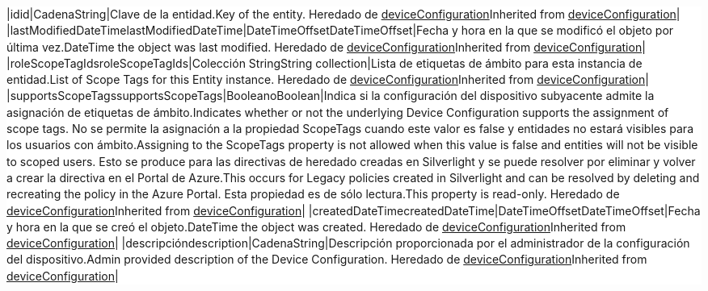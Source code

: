 |<span data-ttu-id="5cac8-134">id</span><span class="sxs-lookup"><span data-stu-id="5cac8-134">id</span></span>|<span data-ttu-id="5cac8-135">Cadena</span><span class="sxs-lookup"><span data-stu-id="5cac8-135">String</span></span>|<span data-ttu-id="5cac8-136">Clave de la entidad.</span><span class="sxs-lookup"><span data-stu-id="5cac8-136">Key of the entity.</span></span> <span data-ttu-id="5cac8-137">Heredado de [deviceConfiguration](../resources/intune-deviceconfig-deviceconfiguration.md)</span><span class="sxs-lookup"><span data-stu-id="5cac8-137">Inherited from [deviceConfiguration](../resources/intune-deviceconfig-deviceconfiguration.md)</span></span>|
|<span data-ttu-id="5cac8-138">lastModifiedDateTime</span><span class="sxs-lookup"><span data-stu-id="5cac8-138">lastModifiedDateTime</span></span>|<span data-ttu-id="5cac8-139">DateTimeOffset</span><span class="sxs-lookup"><span data-stu-id="5cac8-139">DateTimeOffset</span></span>|<span data-ttu-id="5cac8-140">Fecha y hora en la que se modificó el objeto por última vez.</span><span class="sxs-lookup"><span data-stu-id="5cac8-140">DateTime the object was last modified.</span></span> <span data-ttu-id="5cac8-141">Heredado de [deviceConfiguration](../resources/intune-deviceconfig-deviceconfiguration.md)</span><span class="sxs-lookup"><span data-stu-id="5cac8-141">Inherited from [deviceConfiguration](../resources/intune-deviceconfig-deviceconfiguration.md)</span></span>|
|<span data-ttu-id="5cac8-142">roleScopeTagIds</span><span class="sxs-lookup"><span data-stu-id="5cac8-142">roleScopeTagIds</span></span>|<span data-ttu-id="5cac8-143">Colección String</span><span class="sxs-lookup"><span data-stu-id="5cac8-143">String collection</span></span>|<span data-ttu-id="5cac8-144">Lista de etiquetas de ámbito para esta instancia de entidad.</span><span class="sxs-lookup"><span data-stu-id="5cac8-144">List of Scope Tags for this Entity instance.</span></span> <span data-ttu-id="5cac8-145">Heredado de [deviceConfiguration](../resources/intune-deviceconfig-deviceconfiguration.md)</span><span class="sxs-lookup"><span data-stu-id="5cac8-145">Inherited from [deviceConfiguration](../resources/intune-deviceconfig-deviceconfiguration.md)</span></span>|
|<span data-ttu-id="5cac8-146">supportsScopeTags</span><span class="sxs-lookup"><span data-stu-id="5cac8-146">supportsScopeTags</span></span>|<span data-ttu-id="5cac8-147">Booleano</span><span class="sxs-lookup"><span data-stu-id="5cac8-147">Boolean</span></span>|<span data-ttu-id="5cac8-148">Indica si la configuración del dispositivo subyacente admite la asignación de etiquetas de ámbito.</span><span class="sxs-lookup"><span data-stu-id="5cac8-148">Indicates whether or not the underlying Device Configuration supports the assignment of scope tags.</span></span> <span data-ttu-id="5cac8-149">No se permite la asignación a la propiedad ScopeTags cuando este valor es false y entidades no estará visibles para los usuarios con ámbito.</span><span class="sxs-lookup"><span data-stu-id="5cac8-149">Assigning to the ScopeTags property is not allowed when this value is false and entities will not be visible to scoped users.</span></span> <span data-ttu-id="5cac8-150">Esto se produce para las directivas de heredado creadas en Silverlight y se puede resolver por eliminar y volver a crear la directiva en el Portal de Azure.</span><span class="sxs-lookup"><span data-stu-id="5cac8-150">This occurs for Legacy policies created in Silverlight and can be resolved by deleting and recreating the policy in the Azure Portal.</span></span> <span data-ttu-id="5cac8-151">Esta propiedad es de sólo lectura.</span><span class="sxs-lookup"><span data-stu-id="5cac8-151">This property is read-only.</span></span> <span data-ttu-id="5cac8-152">Heredado de [deviceConfiguration](../resources/intune-deviceconfig-deviceconfiguration.md)</span><span class="sxs-lookup"><span data-stu-id="5cac8-152">Inherited from [deviceConfiguration](../resources/intune-deviceconfig-deviceconfiguration.md)</span></span>|
|<span data-ttu-id="5cac8-153">createdDateTime</span><span class="sxs-lookup"><span data-stu-id="5cac8-153">createdDateTime</span></span>|<span data-ttu-id="5cac8-154">DateTimeOffset</span><span class="sxs-lookup"><span data-stu-id="5cac8-154">DateTimeOffset</span></span>|<span data-ttu-id="5cac8-155">Fecha y hora en la que se creó el objeto.</span><span class="sxs-lookup"><span data-stu-id="5cac8-155">DateTime the object was created.</span></span> <span data-ttu-id="5cac8-156">Heredado de [deviceConfiguration](../resources/intune-deviceconfig-deviceconfiguration.md)</span><span class="sxs-lookup"><span data-stu-id="5cac8-156">Inherited from [deviceConfiguration](../resources/intune-deviceconfig-deviceconfiguration.md)</span></span>|
|<span data-ttu-id="5cac8-157">descripción</span><span class="sxs-lookup"><span data-stu-id="5cac8-157">description</span></span>|<span data-ttu-id="5cac8-158">Cadena</span><span class="sxs-lookup"><span data-stu-id="5cac8-158">String</span></span>|<span data-ttu-id="5cac8-159">Descripción proporcionada por el administrador de la configuración del dispositivo.</span><span class="sxs-lookup"><span data-stu-id="5cac8-159">Admin provided description of the Device Configuration.</span></span> <span data-ttu-id="5cac8-160">Heredado de [deviceConfiguration](../resources/intune-deviceconfig-deviceconfiguration.md)</span><span class="sxs-lookup"><span data-stu-id="5cac8-160">Inherited from [deviceConfiguration](../resources/intune-deviceconfig-deviceconfiguration.md)</span></span>|
